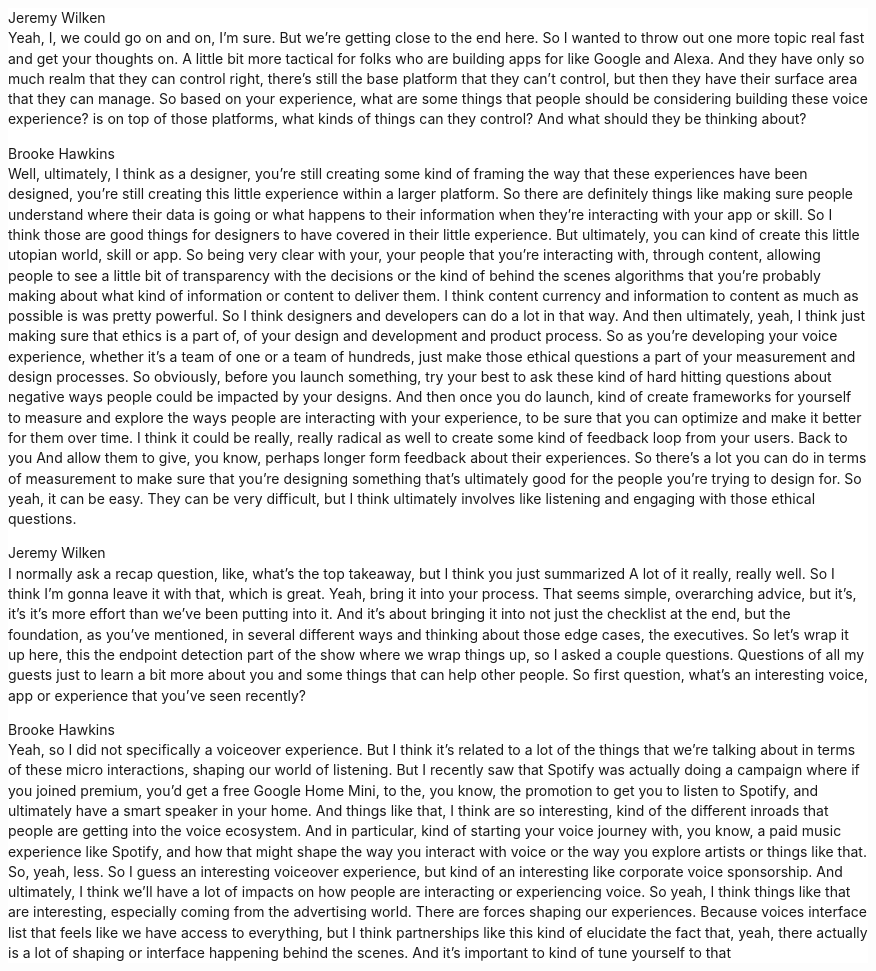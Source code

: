Jeremy Wilken  
Yeah, I, we could go on and on, I’m sure. But we’re getting close to the end here. So I wanted to throw out one more topic real fast and get your thoughts on. A little bit more tactical for folks who are building apps for like Google and Alexa. And they have only so much realm that they can control right, there’s still the base platform that they can’t control, but then they have their surface area that they can manage. So based on your experience, what are some things that people should be considering building these voice experience? is on top of those platforms, what kinds of things can they control? And what should they be thinking about?

Brooke Hawkins  
Well, ultimately, I think as a designer, you’re still creating some kind of framing the way that these experiences have been designed, you’re still creating this little experience within a larger platform. So there are definitely things like making sure people understand where their data is going or what happens to their information when they’re interacting with your app or skill. So I think those are good things for designers to have covered in their little experience. But ultimately, you can kind of create this little utopian world, skill or app. So being very clear with your, your people that you’re interacting with, through content, allowing people to see a little bit of transparency with the decisions or the kind of behind the scenes algorithms that you’re probably making about what kind of information or content to deliver them. I think content currency and information to content as much as possible is was pretty powerful. So I think designers and developers can do a lot in that way. And then ultimately, yeah, I think just making sure that ethics is a part of, of your design and development and product process. So as you’re developing your voice experience, whether it’s a team of one or a team of hundreds, just make those ethical questions a part of your measurement and design processes. So obviously, before you launch something, try your best to ask these kind of hard hitting questions about negative ways people could be impacted by your designs. And then once you do launch, kind of create frameworks for yourself to measure and explore the ways people are interacting with your experience, to be sure that you can optimize and make it better for them over time. I think it could be really, really radical as well to create some kind of feedback loop from your users. Back to you And allow them to give, you know, perhaps longer form feedback about their experiences. So there’s a lot you can do in terms of measurement to make sure that you’re designing something that’s ultimately good for the people you’re trying to design for. So yeah, it can be easy. They can be very difficult, but I think ultimately involves like listening and engaging with those ethical questions.

Jeremy Wilken  
I normally ask a recap question, like, what’s the top takeaway, but I think you just summarized A lot of it really, really well. So I think I’m gonna leave it with that, which is great. Yeah, bring it into your process. That seems simple, overarching advice, but it’s, it’s it’s more effort than we’ve been putting into it. And it’s about bringing it into not just the checklist at the end, but the foundation, as you’ve mentioned, in several different ways and thinking about those edge cases, the executives. So let’s wrap it up here, this the endpoint detection part of the show where we wrap things up, so I asked a couple questions. Questions of all my guests just to learn a bit more about you and some things that can help other people. So first question, what’s an interesting voice, app or experience that you’ve seen recently?

Brooke Hawkins  
Yeah, so I did not specifically a voiceover experience. But I think it’s related to a lot of the things that we’re talking about in terms of these micro interactions, shaping our world of listening. But I recently saw that Spotify was actually doing a campaign where if you joined premium, you’d get a free Google Home Mini, to the, you know, the promotion to get you to listen to Spotify, and ultimately have a smart speaker in your home. And things like that, I think are so interesting, kind of the different inroads that people are getting into the voice ecosystem. And in particular, kind of starting your voice journey with, you know, a paid music experience like Spotify, and how that might shape the way you interact with voice or the way you explore artists or things like that. So, yeah, less. So I guess an interesting voiceover experience, but kind of an interesting like corporate voice sponsorship. And ultimately, I think we’ll have a lot of impacts on how people are interacting or experiencing voice. So yeah, I think things like that are interesting, especially coming from the advertising world. There are forces shaping our experiences. Because voices interface list that feels like we have access to everything, but I think partnerships like this kind of elucidate the fact that, yeah, there actually is a lot of shaping or interface happening behind the scenes. And it’s important to kind of tune yourself to that
